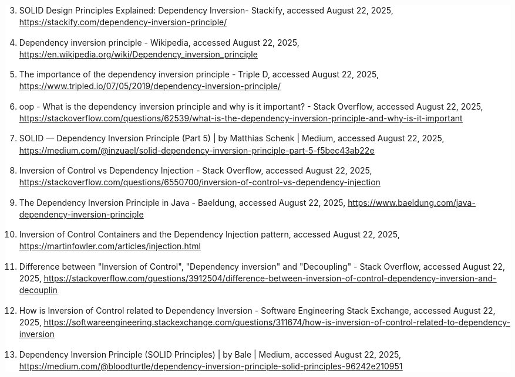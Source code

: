 3.  SOLID Design Principles Explained: Dependency Inversion- Stackify,
    accessed August 22, 2025,
    [<u>https://stackify.com/dependency-inversion-principle/</u>](https://stackify.com/dependency-inversion-principle/)

4.  Dependency inversion principle - Wikipedia, accessed August 22,
    2025,
    [<u>https://en.wikipedia.org/wiki/Dependency_inversion_principle</u>](https://en.wikipedia.org/wiki/Dependency_inversion_principle)

5.  The importance of the dependency inversion principle - Triple D,
    accessed August 22, 2025,
    [<u>https://www.tripled.io/07/05/2019/dependency-inversion-principle/</u>](https://www.tripled.io/07/05/2019/dependency-inversion-principle/)

6.  oop - What is the dependency inversion principle and why is it
    important? - Stack Overflow, accessed August 22, 2025,
    [<u>https://stackoverflow.com/questions/62539/what-is-the-dependency-inversion-principle-and-why-is-it-important</u>](https://stackoverflow.com/questions/62539/what-is-the-dependency-inversion-principle-and-why-is-it-important)

7.  SOLID — Dependency Inversion Principle (Part 5) \| by Matthias
    Schenk \| Medium, accessed August 22, 2025,
    [<u>https://medium.com/@inzuael/solid-dependency-inversion-principle-part-5-f5bec43ab22e</u>](https://medium.com/@inzuael/solid-dependency-inversion-principle-part-5-f5bec43ab22e)

8.  Inversion of Control vs Dependency Injection - Stack Overflow,
    accessed August 22, 2025,
    [<u>https://stackoverflow.com/questions/6550700/inversion-of-control-vs-dependency-injection</u>](https://stackoverflow.com/questions/6550700/inversion-of-control-vs-dependency-injection)

9.  The Dependency Inversion Principle in Java - Baeldung, accessed
    August 22, 2025,
    [<u>https://www.baeldung.com/java-dependency-inversion-principle</u>](https://www.baeldung.com/java-dependency-inversion-principle)

10. Inversion of Control Containers and the Dependency Injection
    pattern, accessed August 22, 2025,
    [<u>https://martinfowler.com/articles/injection.html</u>](https://martinfowler.com/articles/injection.html)

11. Difference between "Inversion of Control", "Dependency inversion"
    and "Decoupling" - Stack Overflow, accessed August 22, 2025,
    [<u>https://stackoverflow.com/questions/3912504/difference-between-inversion-of-control-dependency-inversion-and-decouplin</u>](https://stackoverflow.com/questions/3912504/difference-between-inversion-of-control-dependency-inversion-and-decouplin)

12. How is Inversion of Control related to Dependency Inversion -
    Software Engineering Stack Exchange, accessed August 22, 2025,
    [<u>https://softwareengineering.stackexchange.com/questions/311674/how-is-inversion-of-control-related-to-dependency-inversion</u>](https://softwareengineering.stackexchange.com/questions/311674/how-is-inversion-of-control-related-to-dependency-inversion)

13. Dependency Inversion Principle (SOLID Principles) \| by Bale \|
    Medium, accessed August 22, 2025,
    [<u>https://medium.com/@bloodturtle/dependency-inversion-principle-solid-principles-96242e210951</u>](https://medium.com/@bloodturtle/dependency-inversion-principle-solid-principles-96242e210951)
